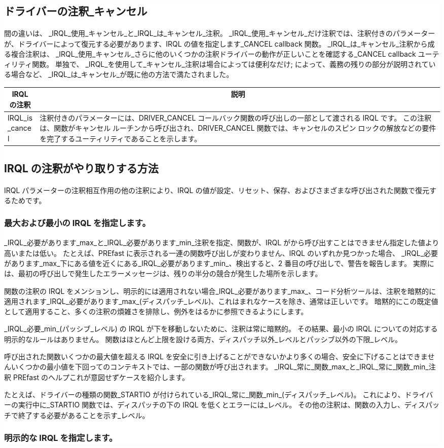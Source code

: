 
## <a name="span-idannotationsfordrivercancelspanspan-idannotationsfordrivercancelspanspan-idannotationsfordrivercancelspanannotations-for-drivercancel"></a><span id="Annotations_for_DRIVER_CANCEL"></span><span id="annotations_for_driver_cancel"></span><span id="ANNOTATIONS_FOR_DRIVER_CANCEL"></span>ドライバーの注釈\_キャンセル


間の違いは、 \_IRQL\_使用\_キャンセル\_と\_IRQL\_は\_キャンセル\_注釈。 \_IRQL\_使用\_キャンセル\_だけ注釈では、注釈付きのパラメーターが、ドライバーによって復元する必要があります、IRQL の値を指定します\_CANCEL callback 関数。 \_IRQL\_は\_キャンセル\_注釈から成る複合注釈は、 \_IRQL\_使用\_キャンセル\_さらに他のいくつかの注釈ドライバーの動作が正しいことを確認する\_CANCEL callback ユーティリティ関数。 単独で、 \_IRQL\_を使用して\_キャンセル\_注釈は場合によっては便利なだけ; によって、義務の残りの部分が説明されている場合など、 \_IRQL\_は\_キャンセル\_が既に他の方法で満たされました。

|IRQL の注釈|説明|
|--- |--- |
|IRQL_is_cancel|注釈付きのパラメーターには、DRIVER_CANCEL コールバック関数の呼び出しの一部として渡される IRQL です。 この注釈は、関数がキャンセル ルーチンから呼び出され、DRIVER_CANCEL 関数では、キャンセルのスピン ロックの解放などの要件を完了するユーティリティであることを示します。|


## <a name="span-idhowirqlannotationsinteractspanspan-idhowirqlannotationsinteractspanspan-idhowirqlannotationsinteractspanhow-irql-annotations-interact"></a><span id="How_IRQL_Annotations_Interact"></span><span id="how_irql_annotations_interact"></span><span id="HOW_IRQL_ANNOTATIONS_INTERACT"></span>IRQL の注釈がやり取りする方法


IRQL パラメーターの注釈相互作用の他の注釈により、IRQL の値が設定、リセット、保存、およびさまざまな呼び出された関数で復元するためです。

### <a name="span-idspecifyingmaximumandminimumirqlspanspan-idspecifyingmaximumandminimumirqlspanspan-idspecifyingmaximumandminimumirqlspanspecifying-maximum-and-minimum-irql"></a><span id="Specifying_Maximum_and_Minimum_IRQL"></span><span id="specifying_maximum_and_minimum_irql"></span><span id="SPECIFYING_MAXIMUM_AND_MINIMUM_IRQL"></span>最大および最小の IRQL を指定します。

\_IRQL\_必要があります\_max\_と\_IRQL\_必要があります\_min\_注釈を指定、関数が、IRQL がから呼び出すことはできません指定した値より高いまたは低い。 たとえば、PREfast に表示される一連の関数呼び出しが変わりません、IRQL のいずれか見つかった場合、 \_IRQL\_必要があります\_max\_下にある値を近くにある\_IRQL\_必要があります\_min\_、検出すると、2 番目の呼び出しで、警告を報告します。 実際には、最初の呼び出しで発生したエラーメッセージは、残りの半分の競合が発生した場所を示します。

関数の注釈の IRQL をメンションし、明示的には適用されない場合\_IRQL\_必要があります\_max\_、コード分析ツールは、注釈を暗黙的に適用されます\_IRQL\_必要があります\_max\_(ディスパッチ\_レベル)、これはまれなケースを除き、通常は正しいです。 暗黙的にこの既定値として適用すること、多くの注釈の煩雑さを排除し、例外をはるかに参照できるようにします。

\_IRQL\_必要\_min\_(パッシブ\_レベル) の IRQL が下を移動しないために、注釈は常に暗黙的。 その結果、最小の IRQL についての対応する明示的なルールはありません。 関数はほとんど上限を設ける両方、ディスパッチ以外\_レベルとパッシブ以外の下限\_レベル。

呼び出された関数いくつかの最大値を超える IRQL を安全に引き上げることができないかより多くの場合、安全に下げることはできませんいくつかの最小値を下回ってのコンテキストでは、一部の関数が呼び出されます。 \_IRQL\_常に\_関数\_max\_と\_IRQL\_常に\_関数\_min\_注釈 PREfast のヘルプこれが意図せずケースを紹介します。

たとえば、ドライバーの種類の関数\_STARTIO が付けられている\_IRQL\_常に\_関数\_min\_(ディスパッチ\_レベル)。 これにより、ドライバーの実行中に\_STARTIO 関数では、ディスパッチの下の IRQL を低くとエラーには\_レベル。 その他の注釈は、関数の入力し、ディスパッチで終了する必要があることを示す\_レベル。

### <a name="span-idspecifyinganexplicitirqlspanspan-idspecifyinganexplicitirqlspanspan-idspecifyinganexplicitirqlspanspecifying-an-explicit-irql"></a><span id="Specifying_an_Explicit_IRQL"></span><span id="specifying_an_explicit_irql"></span><span id="SPECIFYING_AN_EXPLICIT_IRQL"></span>明示的な IRQL を指定します。
